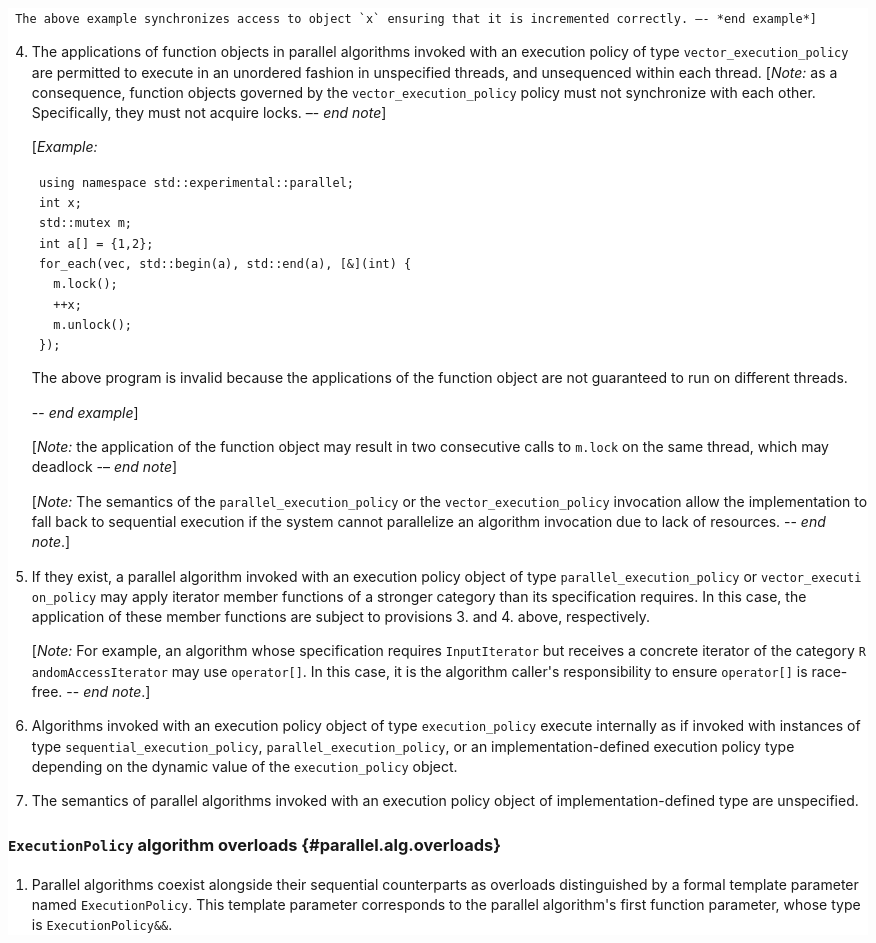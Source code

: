      The above example synchronizes access to object `x` ensuring that it is incremented correctly. –- *end example*]

4. The applications of function objects in parallel algorithms invoked with an execution policy of type `vector_execution_policy` are permitted to execute in an unordered fashion in unspecified threads, and unsequenced within each thread. [*Note:* as a consequence, function objects governed by the `vector_execution_policy` policy must not synchronize with each other. Specifically, they must not acquire locks. –- *end note*]

    [*Example:*

        using namespace std::experimental::parallel;
        int x;
        std::mutex m;
        int a[] = {1,2};
        for_each(vec, std::begin(a), std::end(a), [&](int) {
          m.lock();
          ++x;
          m.unlock();
        });
   

    The above program is invalid because the applications of the function object are not guaranteed to run on different threads.
    
    -- *end example*]

    [*Note:* the application of the function object may result in two consecutive calls to `m.lock` on the same thread, which may deadlock -– *end note*]

    [*Note:* The semantics of the `parallel_execution_policy` or the `vector_execution_policy` invocation allow the implementation to fall back to sequential execution if the system cannot parallelize an algorithm invocation due to lack of resources. -- *end note*.]

5. If they exist, a parallel algorithm invoked with an execution policy object of type `parallel_execution_policy` or `vector_execution_policy` may apply iterator member functions of a stronger category than its specification requires. In this case,
   the application of these member functions are subject to provisions 3. and 4. above, respectively.

    [*Note:* For example, an algorithm whose specification requires `InputIterator` but receives a concrete iterator of the category `RandomAccessIterator` may use `operator[]`. In this
    case, it is the algorithm caller's responsibility to ensure `operator[]` is race-free. -- *end note*.]

6. Algorithms invoked with an execution policy object of type `execution_policy` execute internally as if invoked with instances of type `sequential_execution_policy`, `parallel_execution_policy`, or an implementation-defined execution policy type depending on the dynamic value of the `execution_policy` object.

7. The semantics of parallel algorithms invoked with an execution policy object of implementation-defined type are unspecified.

### `ExecutionPolicy` algorithm overloads {#parallel.alg.overloads}

1. Parallel algorithms coexist alongside their sequential counterparts as overloads distinguished by a formal template parameter named `ExecutionPolicy`.
   This template parameter corresponds to the parallel algorithm's first function parameter, whose type is `ExecutionPolicy&&`.
